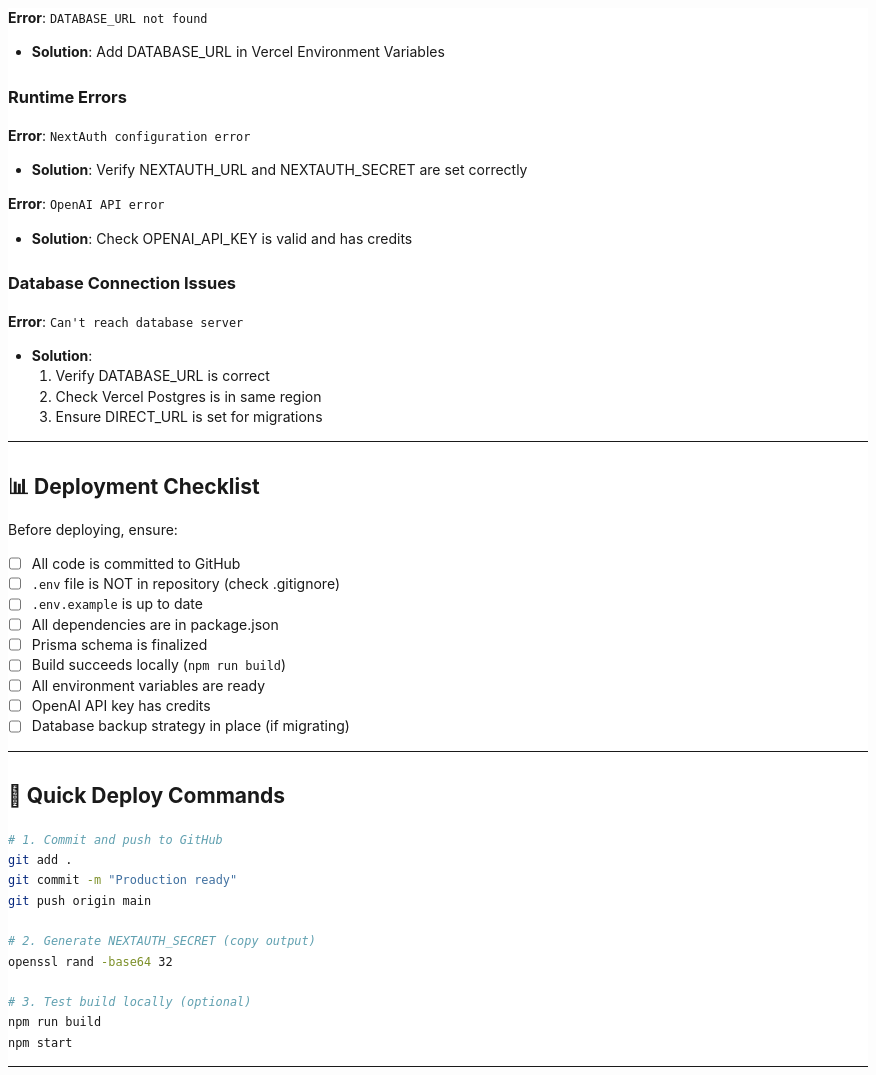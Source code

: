 **Error**: `DATABASE_URL not found`
- **Solution**: Add DATABASE_URL in Vercel Environment Variables

### Runtime Errors

**Error**: `NextAuth configuration error`
- **Solution**: Verify NEXTAUTH_URL and NEXTAUTH_SECRET are set correctly

**Error**: `OpenAI API error`
- **Solution**: Check OPENAI_API_KEY is valid and has credits

### Database Connection Issues

**Error**: `Can't reach database server`
- **Solution**: 
  1. Verify DATABASE_URL is correct
  2. Check Vercel Postgres is in same region
  3. Ensure DIRECT_URL is set for migrations

---

## 📊 Deployment Checklist

Before deploying, ensure:

- [ ] All code is committed to GitHub
- [ ] `.env` file is NOT in repository (check .gitignore)
- [ ] `.env.example` is up to date
- [ ] All dependencies are in package.json
- [ ] Prisma schema is finalized
- [ ] Build succeeds locally (`npm run build`)
- [ ] All environment variables are ready
- [ ] OpenAI API key has credits
- [ ] Database backup strategy in place (if migrating)

---

## 🎯 Quick Deploy Commands

```bash
# 1. Commit and push to GitHub
git add .
git commit -m "Production ready"
git push origin main

# 2. Generate NEXTAUTH_SECRET (copy output)
openssl rand -base64 32

# 3. Test build locally (optional)
npm run build
npm start
```

---